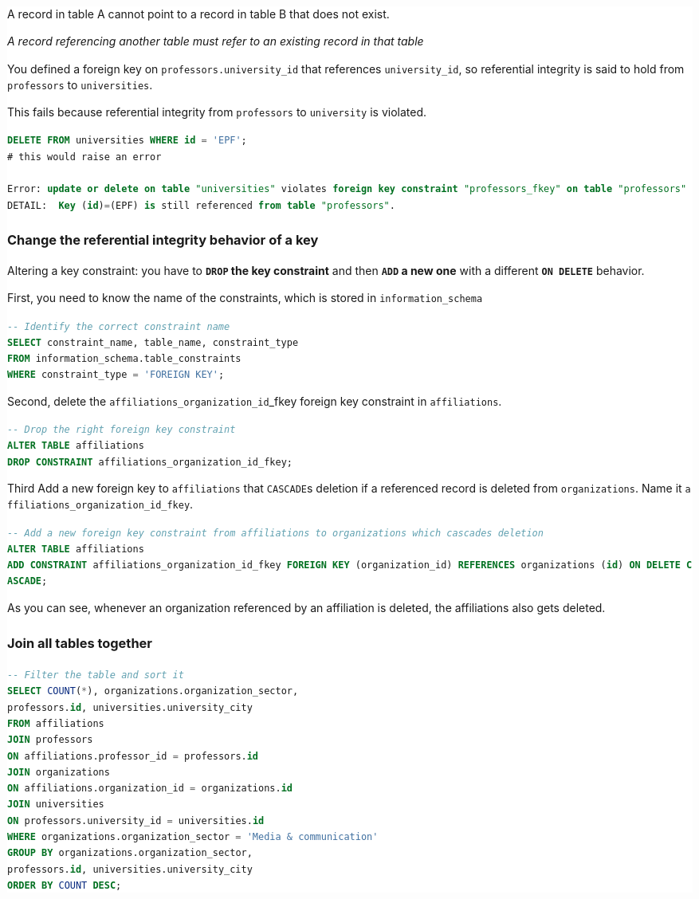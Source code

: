 A record in table A cannot point to a record in table B that does not exist. 

*A record referencing another table must refer to an existing record in that table*

You defined a foreign key on `professors.university_id` that references `university_id`, so referential integrity is said to hold from `professors` to `universities`.

This fails because referential integrity from `professors` to `university` is violated.

```sql
DELETE FROM universities WHERE id = 'EPF';
# this would raise an error

Error: update or delete on table "universities" violates foreign key constraint "professors_fkey" on table "professors"
DETAIL:  Key (id)=(EPF) is still referenced from table "professors".
```

### Change the referential integrity behavior of a key

Altering a key constraint: you have to **`DROP` the key constraint** and then **`ADD` a new one** with a different **`ON DELETE`** behavior. 

First, you need to know the name of the constraints, which is stored in `information_schema`

```sql
-- Identify the correct constraint name
SELECT constraint_name, table_name, constraint_type
FROM information_schema.table_constraints
WHERE constraint_type = 'FOREIGN KEY';
```

Second, delete the `affiliations_organization_id`_fkey foreign key constraint in `affiliations`.

```sql
-- Drop the right foreign key constraint
ALTER TABLE affiliations
DROP CONSTRAINT affiliations_organization_id_fkey;
```

Third Add a new foreign key to `affiliations` that `CASCADE`s deletion if a referenced record is deleted from `organizations`. Name it `affiliations_organization_id_fkey`.

```sql
-- Add a new foreign key constraint from affiliations to organizations which cascades deletion
ALTER TABLE affiliations
ADD CONSTRAINT affiliations_organization_id_fkey FOREIGN KEY (organization_id) REFERENCES organizations (id) ON DELETE CASCADE;
```

As you can see, whenever an organization referenced by an affiliation is deleted, the affiliations also gets deleted.

### Join all tables together

```sql
-- Filter the table and sort it
SELECT COUNT(*), organizations.organization_sector, 
professors.id, universities.university_city
FROM affiliations
JOIN professors
ON affiliations.professor_id = professors.id
JOIN organizations
ON affiliations.organization_id = organizations.id
JOIN universities
ON professors.university_id = universities.id
WHERE organizations.organization_sector = 'Media & communication'
GROUP BY organizations.organization_sector, 
professors.id, universities.university_city
ORDER BY COUNT DESC;
```